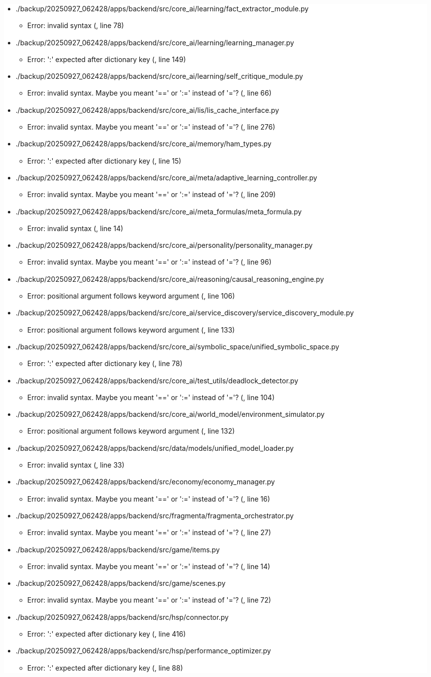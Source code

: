 - ./backup/20250927_062428/apps/backend/src/core_ai/learning/fact_extractor_module.py
  - Error: invalid syntax (<unknown>, line 78)

- ./backup/20250927_062428/apps/backend/src/core_ai/learning/learning_manager.py
  - Error: ':' expected after dictionary key (<unknown>, line 149)

- ./backup/20250927_062428/apps/backend/src/core_ai/learning/self_critique_module.py
  - Error: invalid syntax. Maybe you meant '==' or ':=' instead of '='? (<unknown>, line 66)

- ./backup/20250927_062428/apps/backend/src/core_ai/lis/lis_cache_interface.py
  - Error: invalid syntax. Maybe you meant '==' or ':=' instead of '='? (<unknown>, line 276)

- ./backup/20250927_062428/apps/backend/src/core_ai/memory/ham_types.py
  - Error: ':' expected after dictionary key (<unknown>, line 15)

- ./backup/20250927_062428/apps/backend/src/core_ai/meta/adaptive_learning_controller.py
  - Error: invalid syntax. Maybe you meant '==' or ':=' instead of '='? (<unknown>, line 209)

- ./backup/20250927_062428/apps/backend/src/core_ai/meta_formulas/meta_formula.py
  - Error: invalid syntax (<unknown>, line 14)

- ./backup/20250927_062428/apps/backend/src/core_ai/personality/personality_manager.py
  - Error: invalid syntax. Maybe you meant '==' or ':=' instead of '='? (<unknown>, line 96)

- ./backup/20250927_062428/apps/backend/src/core_ai/reasoning/causal_reasoning_engine.py
  - Error: positional argument follows keyword argument (<unknown>, line 106)

- ./backup/20250927_062428/apps/backend/src/core_ai/service_discovery/service_discovery_module.py
  - Error: positional argument follows keyword argument (<unknown>, line 133)

- ./backup/20250927_062428/apps/backend/src/core_ai/symbolic_space/unified_symbolic_space.py
  - Error: ':' expected after dictionary key (<unknown>, line 78)

- ./backup/20250927_062428/apps/backend/src/core_ai/test_utils/deadlock_detector.py
  - Error: invalid syntax. Maybe you meant '==' or ':=' instead of '='? (<unknown>, line 104)

- ./backup/20250927_062428/apps/backend/src/core_ai/world_model/environment_simulator.py
  - Error: positional argument follows keyword argument (<unknown>, line 132)

- ./backup/20250927_062428/apps/backend/src/data/models/unified_model_loader.py
  - Error: invalid syntax (<unknown>, line 33)

- ./backup/20250927_062428/apps/backend/src/economy/economy_manager.py
  - Error: invalid syntax. Maybe you meant '==' or ':=' instead of '='? (<unknown>, line 16)

- ./backup/20250927_062428/apps/backend/src/fragmenta/fragmenta_orchestrator.py
  - Error: invalid syntax. Maybe you meant '==' or ':=' instead of '='? (<unknown>, line 27)

- ./backup/20250927_062428/apps/backend/src/game/items.py
  - Error: invalid syntax. Maybe you meant '==' or ':=' instead of '='? (<unknown>, line 14)

- ./backup/20250927_062428/apps/backend/src/game/scenes.py
  - Error: invalid syntax. Maybe you meant '==' or ':=' instead of '='? (<unknown>, line 72)

- ./backup/20250927_062428/apps/backend/src/hsp/connector.py
  - Error: ':' expected after dictionary key (<unknown>, line 416)

- ./backup/20250927_062428/apps/backend/src/hsp/performance_optimizer.py
  - Error: ':' expected after dictionary key (<unknown>, line 88)
